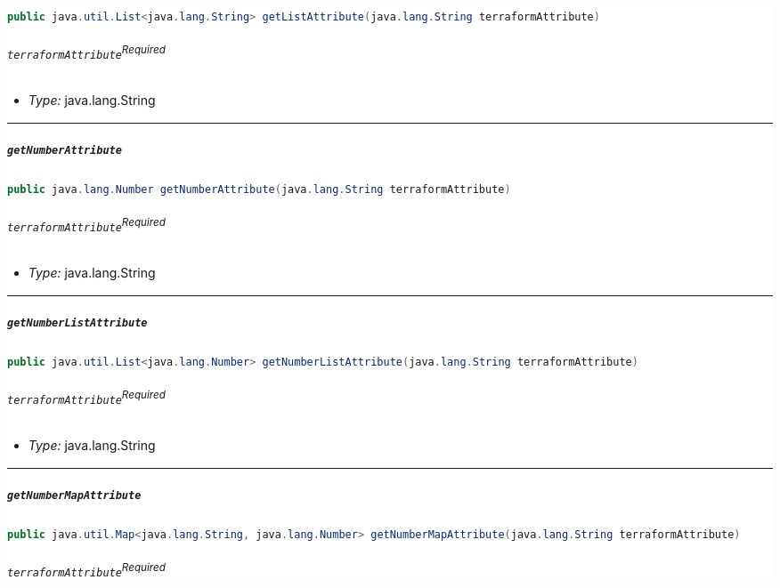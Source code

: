 ```java
public java.util.List<java.lang.String> getListAttribute(java.lang.String terraformAttribute)
```

###### `terraformAttribute`<sup>Required</sup> <a name="terraformAttribute" id="@cdktf/provider-tfe.policySetParameter.PolicySetParameter.getListAttribute.parameter.terraformAttribute"></a>

- *Type:* java.lang.String

---

##### `getNumberAttribute` <a name="getNumberAttribute" id="@cdktf/provider-tfe.policySetParameter.PolicySetParameter.getNumberAttribute"></a>

```java
public java.lang.Number getNumberAttribute(java.lang.String terraformAttribute)
```

###### `terraformAttribute`<sup>Required</sup> <a name="terraformAttribute" id="@cdktf/provider-tfe.policySetParameter.PolicySetParameter.getNumberAttribute.parameter.terraformAttribute"></a>

- *Type:* java.lang.String

---

##### `getNumberListAttribute` <a name="getNumberListAttribute" id="@cdktf/provider-tfe.policySetParameter.PolicySetParameter.getNumberListAttribute"></a>

```java
public java.util.List<java.lang.Number> getNumberListAttribute(java.lang.String terraformAttribute)
```

###### `terraformAttribute`<sup>Required</sup> <a name="terraformAttribute" id="@cdktf/provider-tfe.policySetParameter.PolicySetParameter.getNumberListAttribute.parameter.terraformAttribute"></a>

- *Type:* java.lang.String

---

##### `getNumberMapAttribute` <a name="getNumberMapAttribute" id="@cdktf/provider-tfe.policySetParameter.PolicySetParameter.getNumberMapAttribute"></a>

```java
public java.util.Map<java.lang.String, java.lang.Number> getNumberMapAttribute(java.lang.String terraformAttribute)
```

###### `terraformAttribute`<sup>Required</sup> <a name="terraformAttribute" id="@cdktf/provider-tfe.policySetParameter.PolicySetParameter.getNumberMapAttribute.parameter.terraformAttribute"></a>
